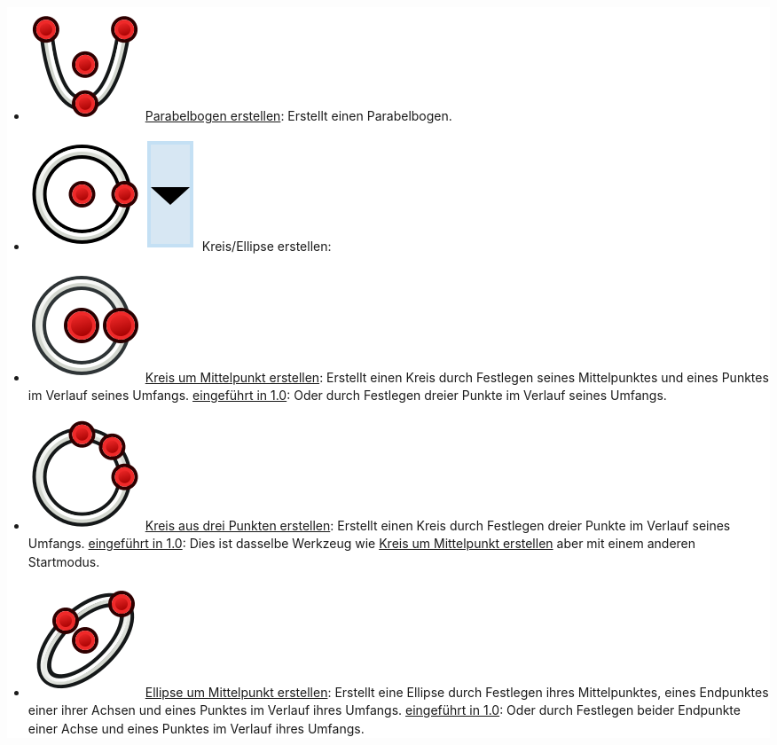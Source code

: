 - ![](/src/assets/images/Sketcher_CreateArcOfParabola.svg) [Parabelbogen erstellen](/Sketcher_CreateArcOfParabola/de "Sketcher CreateArcOfParabola/de"): Erstellt einen Parabelbogen.

- ![](/src/assets/images/Sketcher_CreateCircle.svg)![](/src/assets/images/Toolbar_flyout_arrow_blue_background.svg) Kreis/Ellipse erstellen:

- ![](/src/assets/images/Sketcher_Circle.svg) [Kreis um Mittelpunkt erstellen](/Sketcher_CreateCircle/de "Sketcher CreateCircle/de"): Erstellt einen Kreis durch Festlegen seines Mittelpunktes und eines Punktes im Verlauf seines Umfangs. [eingeführt in 1.0](/Release_notes_1.0/de "Release notes 1.0/de"): Oder durch Festlegen dreier Punkte im Verlauf seines Umfangs.

- ![](/src/assets/images/Sketcher_Create3PointCircle.svg) [Kreis aus drei Punkten erstellen](/Sketcher_Create3PointCircle/de "Sketcher Create3PointCircle/de"): Erstellt einen Kreis durch Festlegen dreier Punkte im Verlauf seines Umfangs. [eingeführt in 1.0](/Release_notes_1.0/de "Release notes 1.0/de"): Dies ist dasselbe Werkzeug wie [Kreis um Mittelpunkt erstellen](/Sketcher_CreateCircle/de "Sketcher CreateCircle/de") aber mit einem anderen Startmodus.

- ![](/src/assets/images/Sketcher_CreateEllipseByCenter.svg) [Ellipse um Mittelpunkt erstellen](/Sketcher_CreateEllipseByCenter/de "Sketcher CreateEllipseByCenter/de"): Erstellt eine Ellipse durch Festlegen ihres Mittelpunktes, eines Endpunktes einer ihrer Achsen und eines Punktes im Verlauf ihres Umfangs. [eingeführt in 1.0](/Release_notes_1.0/de "Release notes 1.0/de"): Oder durch Festlegen beider Endpunkte einer Achse und eines Punktes im Verlauf ihres Umfangs.
